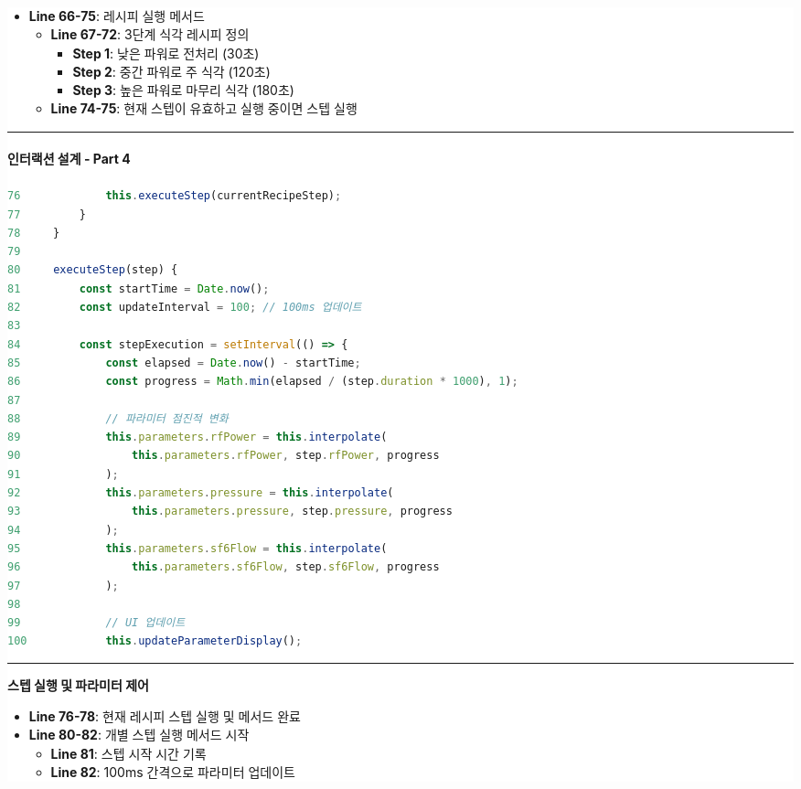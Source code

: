- **Line 66-75**: 레시피 실행 메서드
  - **Line 67-72**: 3단계 식각 레시피 정의
    - **Step 1**: 낮은 파워로 전처리 (30초)
    - **Step 2**: 중간 파워로 주 식각 (120초)
    - **Step 3**: 높은 파워로 마무리 식각 (180초)
  - **Line 74-75**: 현재 스텝이 유효하고 실행 중이면 스텝 실행

</div>
</div>

---

#### 인터랙션 설계 - Part 4

<div class="grid grid-cols-2 gap-8">
<div>

```javascript {76-100}
76             this.executeStep(currentRecipeStep);
77         }
78     }
79
80     executeStep(step) {
81         const startTime = Date.now();
82         const updateInterval = 100; // 100ms 업데이트
83
84         const stepExecution = setInterval(() => {
85             const elapsed = Date.now() - startTime;
86             const progress = Math.min(elapsed / (step.duration * 1000), 1);
87
88             // 파라미터 점진적 변화
89             this.parameters.rfPower = this.interpolate(
90                 this.parameters.rfPower, step.rfPower, progress
91             );
92             this.parameters.pressure = this.interpolate(
93                 this.parameters.pressure, step.pressure, progress
94             );
95             this.parameters.sf6Flow = this.interpolate(
96                 this.parameters.sf6Flow, step.sf6Flow, progress
97             );
98
99             // UI 업데이트
100            this.updateParameterDisplay();
```

---
</div>
<div>

**스텝 실행 및 파라미터 제어**
- **Line 76-78**: 현재 레시피 스텝 실행 및 메서드 완료
- **Line 80-82**: 개별 스텝 실행 메서드 시작
  - **Line 81**: 스텝 시작 시간 기록
  - **Line 82**: 100ms 간격으로 파라미터 업데이트
